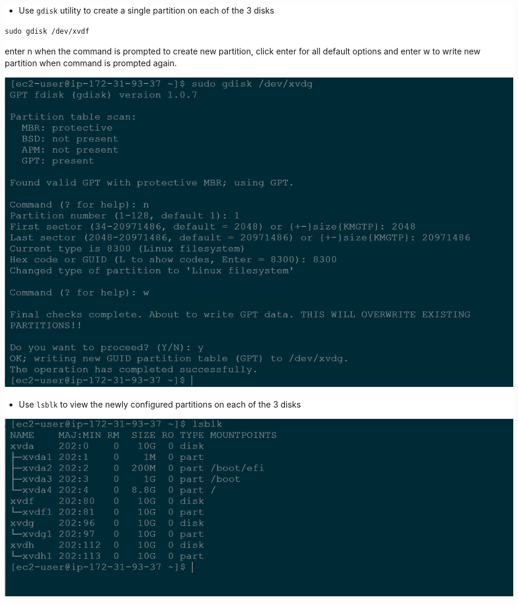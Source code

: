 - Use `gdisk` utility to create a single partition on each of the 3 disks

`sudo gdisk /dev/xvdf`

enter n when the command is prompted to create new partition, click enter for all default options and enter w to write new partition when command is prompted again. 

![Partition_disks](Wordpress_Images/partition_disk.png)

- Use `lsblk` to view the newly configured partitions on each of the 3 disks

![Partition_disks](Wordpress_Images/partition_disk1.png)
